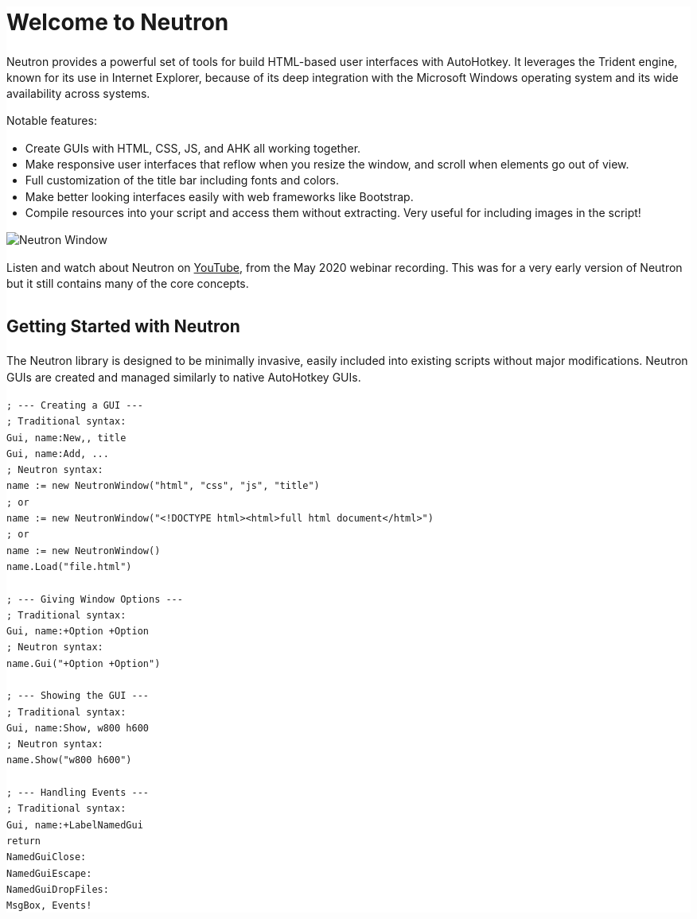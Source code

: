 
# Welcome to Neutron

Neutron provides a powerful set of tools for build HTML-based user interfaces
with AutoHotkey. It leverages the Trident engine, known for its use in Internet
Explorer, because of its deep integration with the Microsoft Windows operating
system and its wide availability across systems.

Notable features:

* Create GUIs with HTML, CSS, JS, and AHK all working together.
* Make responsive user interfaces that reflow when you resize the window, and
  scroll when elements go out of view.
* Full customization of the title bar including fonts and colors.
* Make better looking interfaces easily with web frameworks like Bootstrap.
* Compile resources into your script and access them without extracting. Very
  useful for including images in the script!

![Neutron Window](https://i.imgur.com/hKecfvb.png)

Listen and watch about Neutron on
[YouTube](https://www.youtube.com/watch?v=cTRcOG28hYI), from the May 2020
webinar recording. This was for a very early version of Neutron but it still
contains many of the core concepts.

## Getting Started with Neutron

The Neutron library is designed to be minimally invasive, easily included into
existing scripts without major modifications. Neutron GUIs are created and
managed similarly to native AutoHotkey GUIs.

```ahk
; --- Creating a GUI ---
; Traditional syntax:
Gui, name:New,, title
Gui, name:Add, ...
; Neutron syntax:
name := new NeutronWindow("html", "css", "js", "title")
; or
name := new NeutronWindow("<!DOCTYPE html><html>full html document</html>")
; or
name := new NeutronWindow()
name.Load("file.html")

; --- Giving Window Options ---
; Traditional syntax:
Gui, name:+Option +Option
; Neutron syntax:
name.Gui("+Option +Option")

; --- Showing the GUI ---
; Traditional syntax:
Gui, name:Show, w800 h600
; Neutron syntax:
name.Show("w800 h600")

; --- Handling Events ---
; Traditional syntax:
Gui, name:+LabelNamedGui
return
NamedGuiClose:
NamedGuiEscape:
NamedGuiDropFiles:
MsgBox, Events!
```